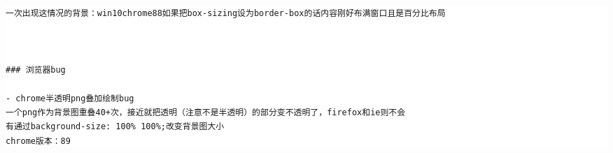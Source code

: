   ```
  一次出现这情况的背景：win10chrome88如果把box-sizing设为border-box的话内容刚好布满窗口且是百分比布局



### 浏览器bug

- chrome半透明png叠加绘制bug  
  一个png作为背景图重叠40+次，接近就把透明（注意不是半透明）的部分变不透明了，firefox和ie则不会  
  有通过background-size: 100% 100%;改变背景图大小  
  chrome版本：89